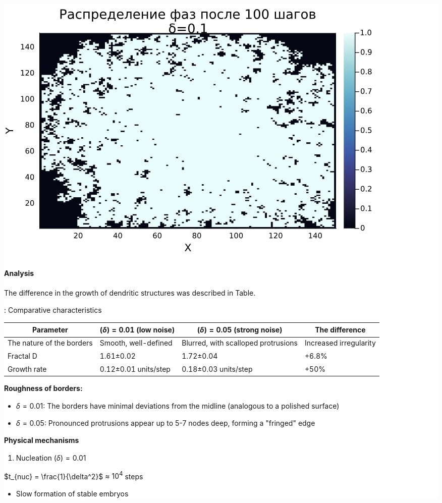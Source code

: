 ![Значение теплового шума ($\delta$) 0.1](20.png)

#### Analysis

The difference in the growth of dendritic structures was described in Table.

: Comparative characteristics 

| Parameter | $(\delta)=0.01$ (low noise)       | $(\delta)=0.05$ (strong noise)               | The difference |
|-------------------------|---------------------------|------------------------------------|---------------------------|
| The nature of the borders | Smooth, well-defined | Blurred, with scalloped protrusions | Increased irregularity |
| Fractal D | 1.61±0.02 | 1.72±0.04 | +6.8%                     |
| Growth rate | 0.12±0.01 units/step | 0.18±0.03 units/step | +50% |

**Roughness of borders:**

- $\delta=0.01$: The borders have minimal deviations from the midline (analogous to a polished surface)

- $\delta=0.05$: Pronounced protrusions appear up to 5-7 nodes deep, forming a "fringed" edge

**Physical mechanisms**

1. Nucleation $(\delta)=0.01$

$t_{nuc} = \frac{1}{\delta^2}$ ≈ $10^4$ steps

- Slow formation of stable embryos
